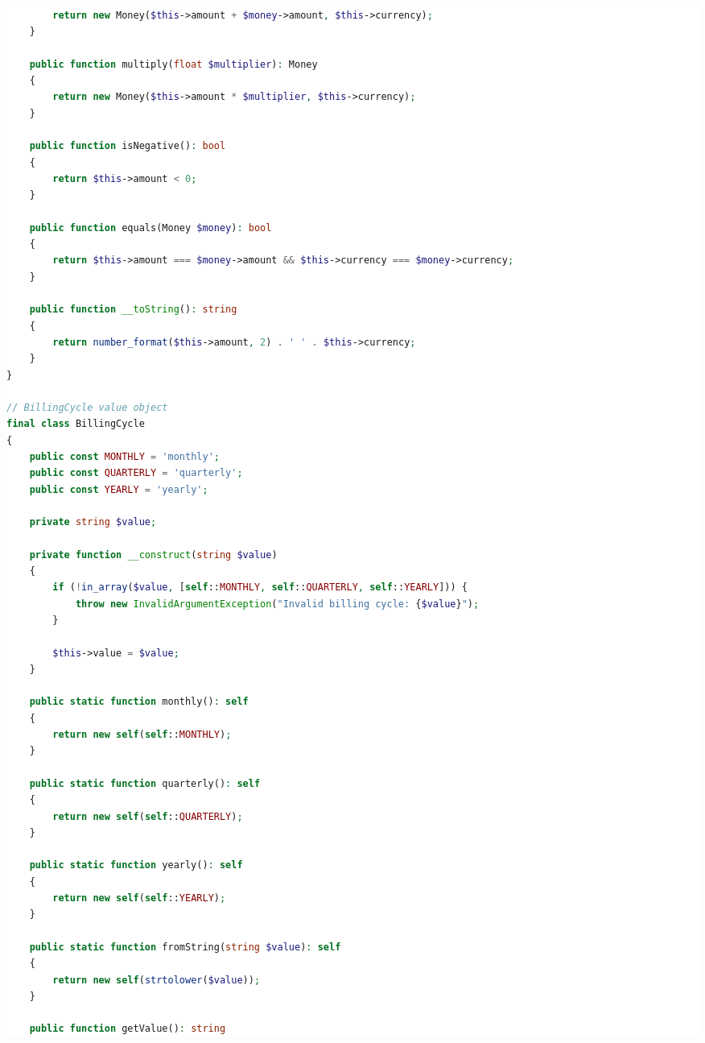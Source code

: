 ```php
        return new Money($this->amount + $money->amount, $this->currency);
    }
    
    public function multiply(float $multiplier): Money
    {
        return new Money($this->amount * $multiplier, $this->currency);
    }
    
    public function isNegative(): bool
    {
        return $this->amount < 0;
    }
    
    public function equals(Money $money): bool
    {
        return $this->amount === $money->amount && $this->currency === $money->currency;
    }
    
    public function __toString(): string
    {
        return number_format($this->amount, 2) . ' ' . $this->currency;
    }
}

// BillingCycle value object
final class BillingCycle
{
    public const MONTHLY = 'monthly';
    public const QUARTERLY = 'quarterly';
    public const YEARLY = 'yearly';
    
    private string $value;
    
    private function __construct(string $value)
    {
        if (!in_array($value, [self::MONTHLY, self::QUARTERLY, self::YEARLY])) {
            throw new InvalidArgumentException("Invalid billing cycle: {$value}");
        }
        
        $this->value = $value;
    }
    
    public static function monthly(): self
    {
        return new self(self::MONTHLY);
    }
    
    public static function quarterly(): self
    {
        return new self(self::QUARTERLY);
    }
    
    public static function yearly(): self
    {
        return new self(self::YEARLY);
    }
    
    public static function fromString(string $value): self
    {
        return new self(strtolower($value));
    }
    
    public function getValue(): string
```